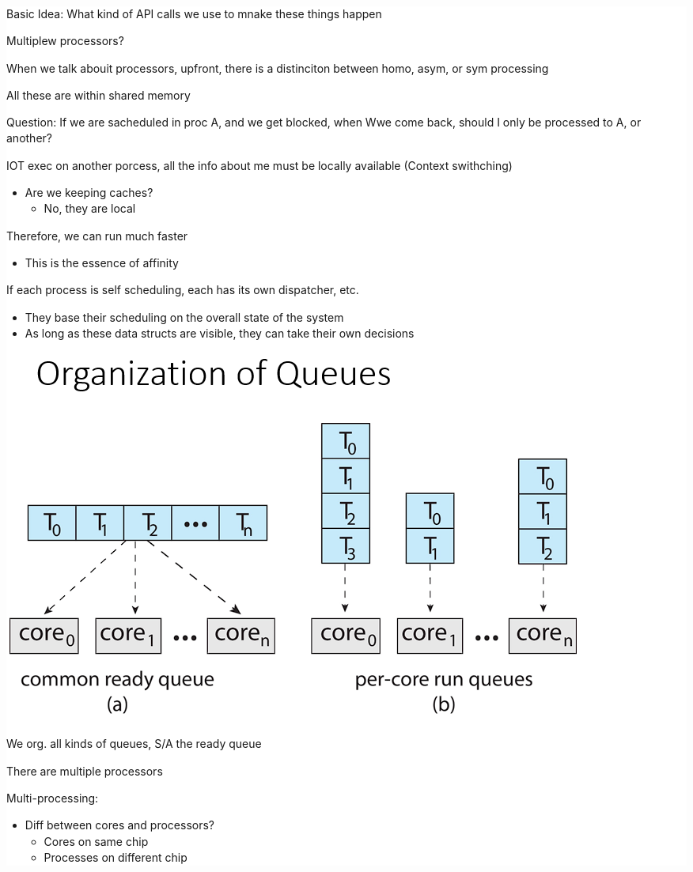 Basic Idea: What kind of API calls we use to mnake these things happen  

Multiplew processors?  

When we talk abouit processors, upfront, there is a distinciton between homo, asym, or sym processing  

All these are within shared memory  

Question: If we are sacheduled in proc A, and we get blocked, when Wwe come back, should I only be processed to A, or another?  

IOT exec on another porcess, all the info about me must be locally available (Context swithching)
* Are we keeping caches?
  * No, they are local

Therefore, we can run much faster  
* This is the essence of affinity  

If each process is self scheduling, each has its own dispatcher, etc. 
* They base their scheduling on the overall state of the system 
* As long as these data structs are visible, they can take their own decisions 

![Alt text](img/Lecture13/image-6.png)  

We org. all kinds of queues, S/A the ready queue  

There are multiple processors  

Multi-processing:
* Diff between cores and processors?
  * Cores on same chip
  * Processes on different chip  
